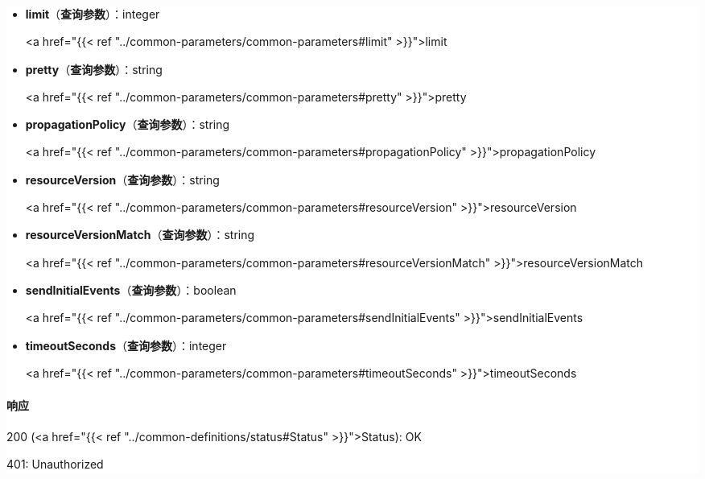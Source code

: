 - **limit**（**查询参数**）：integer

  <a href="{{< ref "../common-parameters/common-parameters#limit" >}}">limit</a>

- **pretty**（**查询参数**）：string

  <a href="{{< ref "../common-parameters/common-parameters#pretty" >}}">pretty</a>

- **propagationPolicy**（**查询参数**）：string

  <a href="{{< ref "../common-parameters/common-parameters#propagationPolicy" >}}">propagationPolicy</a>

- **resourceVersion**（**查询参数**）：string

  <a href="{{< ref "../common-parameters/common-parameters#resourceVersion" >}}">resourceVersion</a>

- **resourceVersionMatch**（**查询参数**）：string

  <a href="{{< ref "../common-parameters/common-parameters#resourceVersionMatch" >}}">resourceVersionMatch</a>

- **sendInitialEvents**（**查询参数**）：boolean

  <a href="{{< ref "../common-parameters/common-parameters#sendInitialEvents" >}}">sendInitialEvents</a>

- **timeoutSeconds**（**查询参数**）：integer

  <a href="{{< ref "../common-parameters/common-parameters#timeoutSeconds" >}}">timeoutSeconds</a>

#### 响应

200 (<a href="{{< ref "../common-definitions/status#Status" >}}">Status</a>): OK

401: Unauthorized
